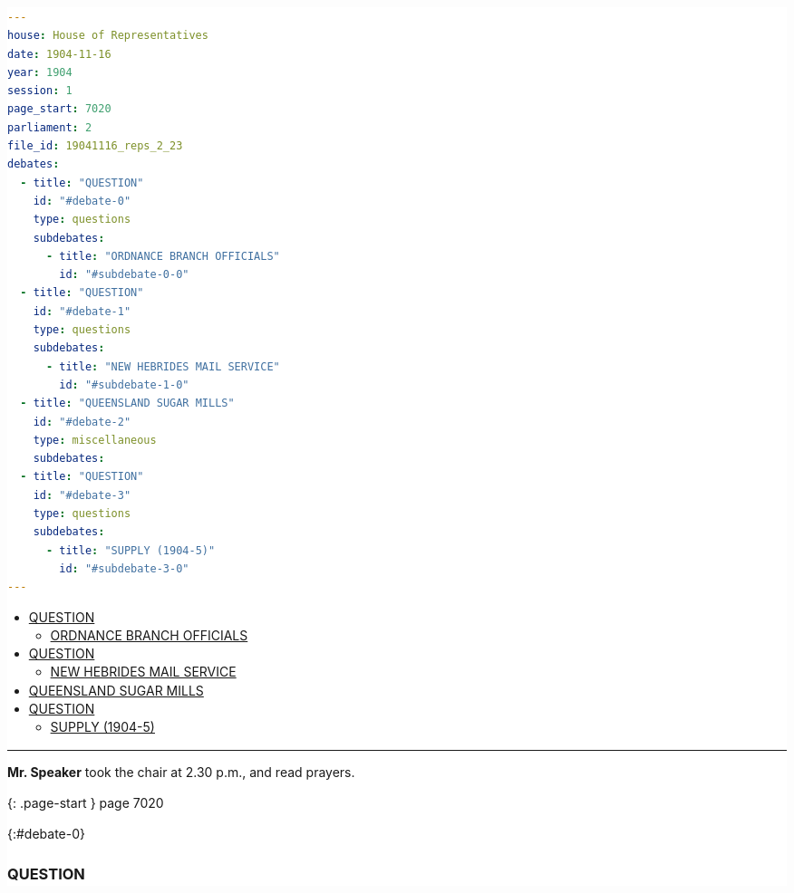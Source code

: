 ```yaml
---
house: House of Representatives
date: 1904-11-16
year: 1904
session: 1
page_start: 7020
parliament: 2
file_id: 19041116_reps_2_23
debates:
  - title: "QUESTION"
    id: "#debate-0"
    type: questions
    subdebates:
      - title: "ORDNANCE BRANCH OFFICIALS"
        id: "#subdebate-0-0"
  - title: "QUESTION"
    id: "#debate-1"
    type: questions
    subdebates:
      - title: "NEW HEBRIDES MAIL SERVICE"
        id: "#subdebate-1-0"
  - title: "QUEENSLAND SUGAR MILLS"
    id: "#debate-2"
    type: miscellaneous
    subdebates:
  - title: "QUESTION"
    id: "#debate-3"
    type: questions
    subdebates:
      - title: "SUPPLY (1904-5)"
        id: "#subdebate-3-0"
---
```


* [QUESTION](#debate-0)
    * [ORDNANCE BRANCH OFFICIALS](#subdebate-0-0)
* [QUESTION](#debate-1)
    * [NEW HEBRIDES MAIL SERVICE](#subdebate-1-0)
* [QUEENSLAND SUGAR MILLS](#debate-2)
* [QUESTION](#debate-3)
    * [SUPPLY (1904-5)](#subdebate-3-0)


----


 **Mr. Speaker** took the chair at 2.30 p.m., and read prayers. 

{: .page-start }
page 7020

{:#debate-0}
### QUESTION
